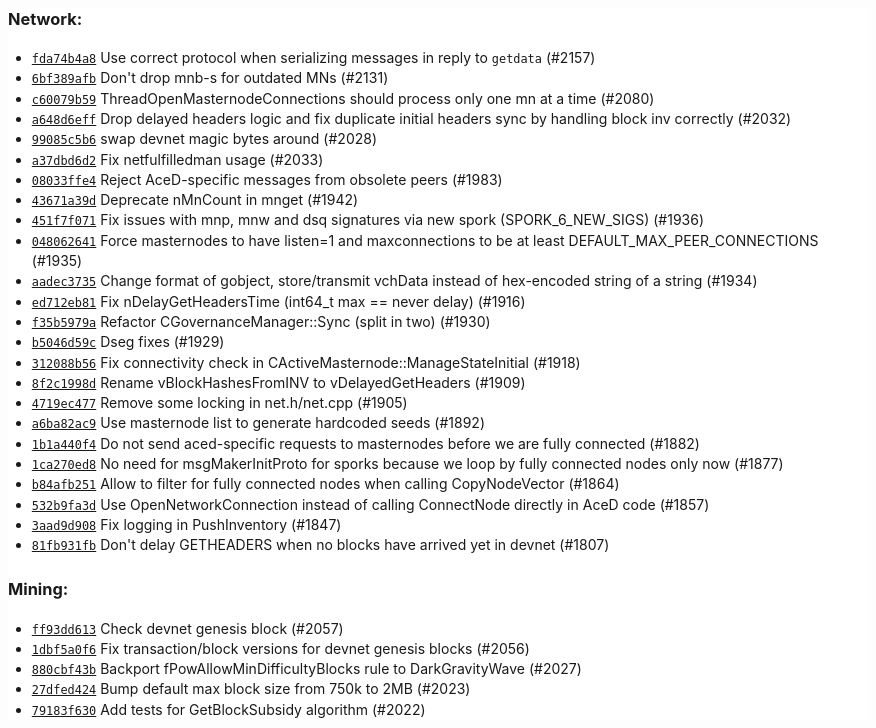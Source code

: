 ### Network:
- [`fda74b4a8`](https://github.com/acedpay/aced/commit/fda74b4a8) Use correct protocol when serializing messages in reply to `getdata` (#2157)
- [`6bf389afb`](https://github.com/acedpay/aced/commit/6bf389afb) Don't drop mnb-s for outdated MNs (#2131)
- [`c60079b59`](https://github.com/acedpay/aced/commit/c60079b59) ThreadOpenMasternodeConnections should process only one mn at a time (#2080)
- [`a648d6eff`](https://github.com/acedpay/aced/commit/a648d6eff) Drop delayed headers logic and fix duplicate initial headers sync by handling block inv correctly (#2032)
- [`99085c5b6`](https://github.com/acedpay/aced/commit/99085c5b6) swap devnet magic bytes around (#2028)
- [`a37dbd6d2`](https://github.com/acedpay/aced/commit/a37dbd6d2) Fix netfulfilledman usage (#2033)
- [`08033ffe4`](https://github.com/acedpay/aced/commit/08033ffe4) Reject AceD-specific messages from obsolete peers (#1983)
- [`43671a39d`](https://github.com/acedpay/aced/commit/43671a39d) Deprecate nMnCount in mnget (#1942)
- [`451f7f071`](https://github.com/acedpay/aced/commit/451f7f071) Fix issues with mnp, mnw and dsq signatures via new spork (SPORK_6_NEW_SIGS) (#1936)
- [`048062641`](https://github.com/acedpay/aced/commit/048062641) Force masternodes to have listen=1 and maxconnections to be at least DEFAULT_MAX_PEER_CONNECTIONS (#1935)
- [`aadec3735`](https://github.com/acedpay/aced/commit/aadec3735) Change format of gobject, store/transmit vchData instead of hex-encoded string of a string (#1934)
- [`ed712eb81`](https://github.com/acedpay/aced/commit/ed712eb81) Fix nDelayGetHeadersTime (int64_t max == never delay) (#1916)
- [`f35b5979a`](https://github.com/acedpay/aced/commit/f35b5979a) Refactor CGovernanceManager::Sync (split in two) (#1930)
- [`b5046d59c`](https://github.com/acedpay/aced/commit/b5046d59c) Dseg fixes (#1929)
- [`312088b56`](https://github.com/acedpay/aced/commit/312088b56) Fix connectivity check in CActiveMasternode::ManageStateInitial (#1918)
- [`8f2c1998d`](https://github.com/acedpay/aced/commit/8f2c1998d) Rename vBlockHashesFromINV to vDelayedGetHeaders (#1909)
- [`4719ec477`](https://github.com/acedpay/aced/commit/4719ec477) Remove some locking in net.h/net.cpp (#1905)
- [`a6ba82ac9`](https://github.com/acedpay/aced/commit/a6ba82ac9) Use masternode list to generate hardcoded seeds (#1892)
- [`1b1a440f4`](https://github.com/acedpay/aced/commit/1b1a440f4) Do not send aced-specific requests to masternodes before we are fully connected (#1882)
- [`1ca270ed8`](https://github.com/acedpay/aced/commit/1ca270ed8) No need for msgMakerInitProto for sporks because we loop by fully connected nodes only now (#1877)
- [`b84afb251`](https://github.com/acedpay/aced/commit/b84afb251) Allow to filter for fully connected nodes when calling CopyNodeVector (#1864)
- [`532b9fa3d`](https://github.com/acedpay/aced/commit/532b9fa3d) Use OpenNetworkConnection instead of calling ConnectNode directly in AceD code (#1857)
- [`3aad9d908`](https://github.com/acedpay/aced/commit/3aad9d908) Fix logging in PushInventory (#1847)
- [`81fb931fb`](https://github.com/acedpay/aced/commit/81fb931fb) Don't delay GETHEADERS when no blocks have arrived yet in devnet (#1807)

### Mining:
- [`ff93dd613`](https://github.com/acedpay/aced/commit/ff93dd613) Check devnet genesis block (#2057)
- [`1dbf5a0f6`](https://github.com/acedpay/aced/commit/1dbf5a0f6) Fix transaction/block versions for devnet genesis blocks (#2056)
- [`880cbf43b`](https://github.com/acedpay/aced/commit/880cbf43b) Backport fPowAllowMinDifficultyBlocks rule to DarkGravityWave (#2027)
- [`27dfed424`](https://github.com/acedpay/aced/commit/27dfed424) Bump default max block size from 750k to 2MB (#2023)
- [`79183f630`](https://github.com/acedpay/aced/commit/79183f630) Add tests for GetBlockSubsidy algorithm (#2022)
